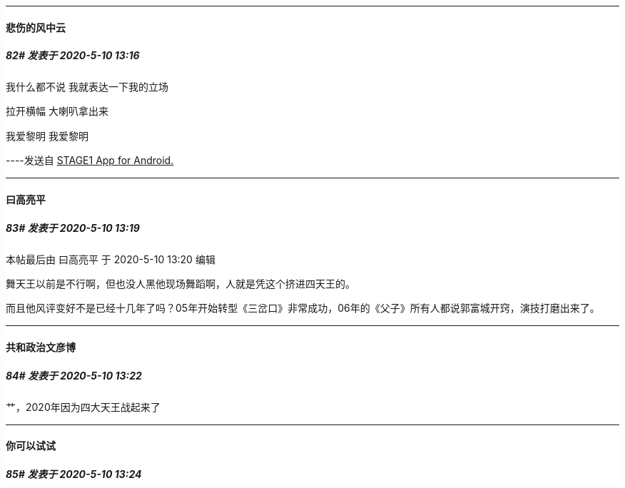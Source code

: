 





-----

####  悲伤的风中云  
##### 82#       发表于 2020-5-10 13:16




我什么都不说 我就表达一下我的立场

拉开横幅 大喇叭拿出来

我爱黎明 我爱黎明


----发送自 [STAGE1 App for Android.](http://stage1.5j4m.com/?1.33)







-----

####  曰高亮平  
##### 83#       发表于 2020-5-10 13:19



 本帖最后由 曰高亮平 于 2020-5-10 13:20 编辑 

舞天王以前是不行啊，但也没人黑他现场舞蹈啊，人就是凭这个挤进四天王的。


而且他风评变好不是已经十几年了吗？05年开始转型《三岔口》非常成功，06年的《父子》所有人都说郭富城开窍，演技打磨出来了。







-----

####  共和政治文彦博  
##### 84#       发表于 2020-5-10 13:22




艹，2020年因为四大天王战起来了







-----

####  你可以试试  
##### 85#       发表于 2020-5-10 13:24
